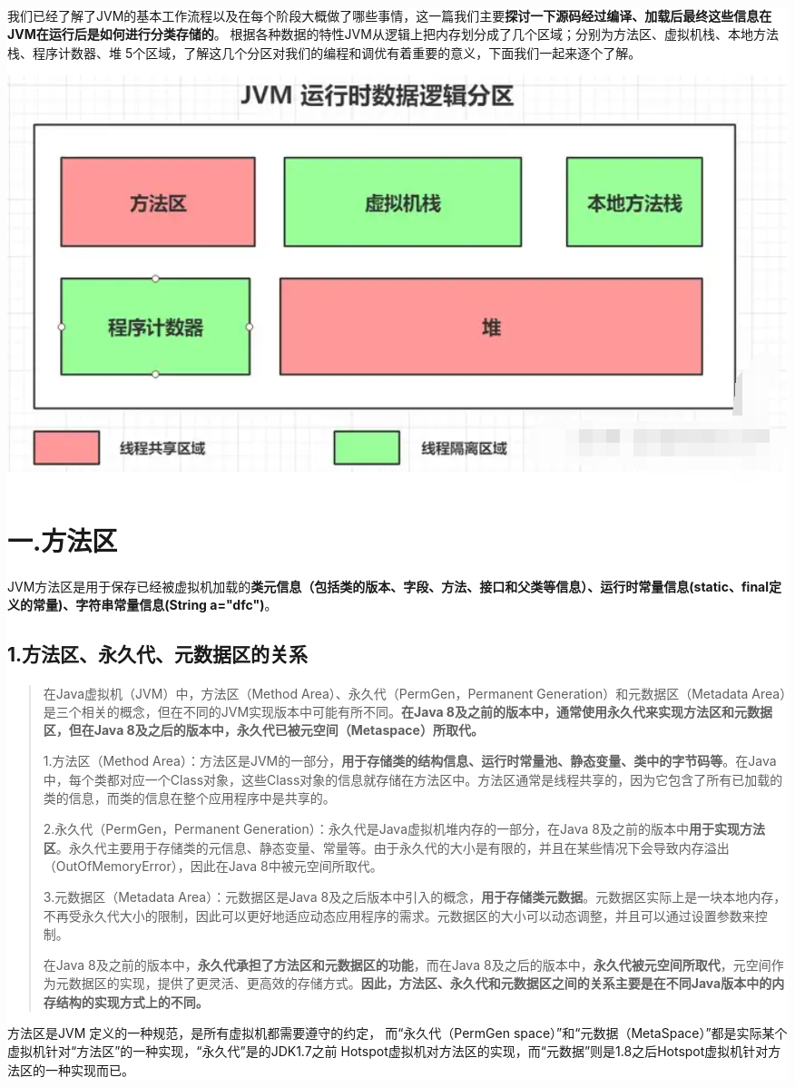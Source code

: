 我们已经了解了JVM的基本工作流程以及在每个阶段大概做了哪些事情，这一篇我们主要**探讨一下源码经过编译、加载后最终这些信息在JVM在运行后是如何进行分类存储的**。 根据各种数据的特性JVM从逻辑上把内存划分成了几个区域；分别为方法区、虚拟机栈、本地方法栈、程序计数器、堆 5个区域，了解这几个分区对我们的编程和调优有着重要的意义，下面我们一起来逐个了解。

![截图](e024d094303809747e5d23929b58006a.png)

# 一.方法区

JVM方法区是用于保存已经被虚拟机加载的**类元信息（包括类的版本、字段、方法、接口和父类等信息）、运行时常量信息(static、final定义的常量)、字符串常量信息(String a="dfc")**。

## 1.方法区、永久代、元数据区的关系

> 在Java虚拟机（JVM）中，方法区（Method Area）、永久代（PermGen，Permanent Generation）和元数据区（Metadata Area）是三个相关的概念，但在不同的JVM实现版本中可能有所不同。**在Java 8及之前的版本中，通常使用永久代来实现方法区和元数据区，但在Java 8及之后的版本中，永久代已被元空间（Metaspace）所取代。**
> 
> 1.方法区（Method Area）：方法区是JVM的一部分，**用于存储类的结构信息、运行时常量池、静态变量、类中的字节码等**。在Java中，每个类都对应一个Class对象，这些Class对象的信息就存储在方法区中。方法区通常是线程共享的，因为它包含了所有已加载的类的信息，而类的信息在整个应用程序中是共享的。
> 
> 2.永久代（PermGen，Permanent Generation）：永久代是Java虚拟机堆内存的一部分，在Java 8及之前的版本中**用于实现方法区**。永久代主要用于存储类的元信息、静态变量、常量等。由于永久代的大小是有限的，并且在某些情况下会导致内存溢出（OutOfMemoryError），因此在Java 8中被元空间所取代。
> 
> 3.元数据区（Metadata Area）：元数据区是Java 8及之后版本中引入的概念，**用于存储类元数据**。元数据区实际上是一块本地内存，不再受永久代大小的限制，因此可以更好地适应动态应用程序的需求。元数据区的大小可以动态调整，并且可以通过设置参数来控制。
> 
> 在Java 8及之前的版本中，**永久代承担了方法区和元数据区的功能**，而在Java 8及之后的版本中，**永久代被元空间所取代**，元空间作为元数据区的实现，提供了更灵活、更高效的存储方式。**因此，方法区、永久代和元数据区之间的关系主要是在不同Java版本中的内存结构的实现方式上的不同。**

方法区是JVM 定义的一种规范，是所有虚拟机都需要遵守的约定， 而“永久代（PermGen space）”和“元数据（MetaSpace）”都是实际某个虚拟机针对“方法区”的一种实现，“永久代”是的JDK1.7之前 Hotspot虚拟机对方法区的实现，而“元数据”则是1.8之后Hotspot虚拟机针对方法区的一种实现而已。
